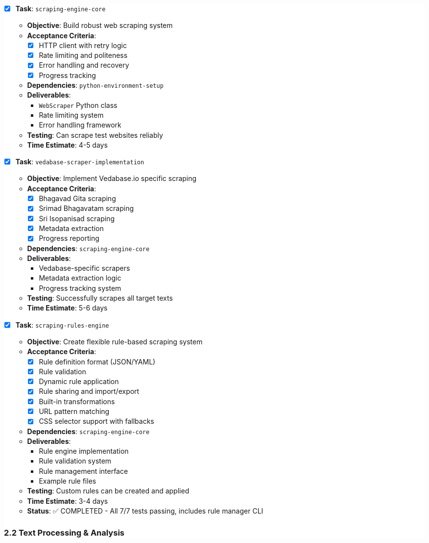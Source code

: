 - [x] **Task**: `scraping-engine-core`
  - **Objective**: Build robust web scraping system
  - **Acceptance Criteria**:
    - [x] HTTP client with retry logic
    - [x] Rate limiting and politeness
    - [x] Error handling and recovery
    - [x] Progress tracking
  - **Dependencies**: `python-environment-setup`
  - **Deliverables**: 
    - `WebScraper` Python class
    - Rate limiting system
    - Error handling framework
  - **Testing**: Can scrape test websites reliably
  - **Time Estimate**: 4-5 days

- [x] **Task**: `vedabase-scraper-implementation`
  - **Objective**: Implement Vedabase.io specific scraping
  - **Acceptance Criteria**:
    - [x] Bhagavad Gita scraping
    - [x] Srimad Bhagavatam scraping
    - [x] Sri Isopanisad scraping
    - [x] Metadata extraction
    - [x] Progress reporting
  - **Dependencies**: `scraping-engine-core`
  - **Deliverables**: 
    - Vedabase-specific scrapers
    - Metadata extraction logic
    - Progress tracking system
  - **Testing**: Successfully scrapes all target texts
  - **Time Estimate**: 5-6 days

- [x] **Task**: `scraping-rules-engine`
  - **Objective**: Create flexible rule-based scraping system
  - **Acceptance Criteria**:
    - [x] Rule definition format (JSON/YAML)
    - [x] Rule validation
    - [x] Dynamic rule application
    - [x] Rule sharing and import/export
    - [x] Built-in transformations
    - [x] URL pattern matching
    - [x] CSS selector support with fallbacks
  - **Dependencies**: `scraping-engine-core`
  - **Deliverables**: 
    - Rule engine implementation
    - Rule validation system
    - Rule management interface
    - Example rule files
  - **Testing**: Custom rules can be created and applied
  - **Time Estimate**: 3-4 days
  - **Status**: ✅ COMPLETED - All 7/7 tests passing, includes rule manager CLI

### 2.2 Text Processing & Analysis
